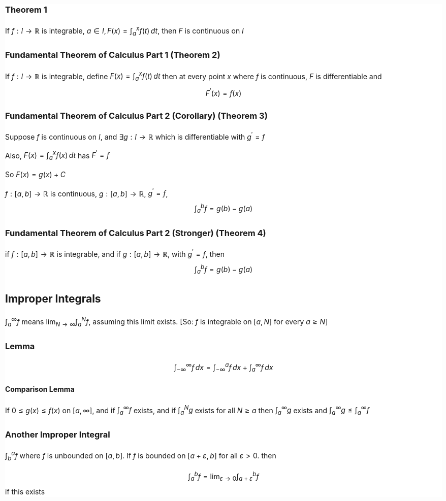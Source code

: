 ### Theorem 1
If $f:I\rightarrow\mathbb{R}$ is integrable, $a\in I, F(x)=\int^x_af(t)\,dt$, then $F$ is continuous on $I$

### Fundamental Theorem of Calculus Part 1 (Theorem 2)
If $f:I\rightarrow\mathbb{R}$ is integrable, define $F(x)=\int^x_af(t)\,dt$ then at every point $x$ where $f$ is continuous, $F$ is differentiable and 
$$F^\prime(x)=f(x)$$

### Fundamental Theorem of Calculus Part 2 (Corollary) (Theorem 3)
Suppose $f$ is continuous on $I$, and $\exists g:I\rightarrow\mathbb{R}$ which is differentiable with $g^\prime=f$

Also, $F(x)=\int_a^xf(x)\,dt$ has $F^\prime=f$

So $F(x)=g(x)+C$


$f:[a,b]\rightarrow\mathbb{R}$ is continuous, $g:[a,b]\rightarrow\mathbb{R}$, $g^\prime=f$, 
$$\int_a^bf=g(b)-g(a)$$

### Fundamental Theorem of Calculus Part 2 (Stronger) (Theorem 4)

if $f:[a,b]\rightarrow\mathbb{R}$ is integrable, and if $g:[a,b]\rightarrow\mathbb{R}$, with $g^\prime=f$, then
$$\int_a^bf=g(b)-g(a)$$

## Improper Integrals
$\int_a^\infty f$ means $\lim_{N\rightarrow\infty}\int_a^N f$, assuming this limit exists. [So: $f$ is integrable on $[a,N]$ for every $a\geq N$]

### Lemma 
$$\int_{-\infty}^\infty f\,dx = \int_{-\infty}^a f\,dx + \int_{a}^{\infty} f\,dx$$

#### Comparison Lemma
If $0\leq g(x)\leq f(x)$ on $[a,\infty]$, 
and if $\int_a^{\infty} f$ exists, 
and if $\int_a^N g$ exists for all $N\geq a$ 
then $\int_a^\infty g$ exists and $\int_a^{\infty} g \leq \int_a^{\infty}f$

### Another Improper Integral
$\int^a_b f$ where $f$ is unbounded on $[a,b]$. If $f$ is bounded on $[a+\varepsilon,b]$ for all $\varepsilon>0$. then 

$$\int_a^b f = \lim_{\varepsilon \rightarrow 0}\int_{a+\varepsilon}^b f$$ if this exists